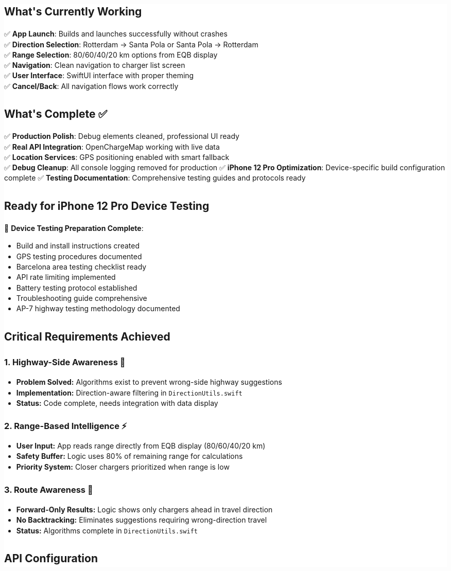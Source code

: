 ## What's Currently Working

✅ **App Launch**: Builds and launches successfully without crashes  
✅ **Direction Selection**: Rotterdam → Santa Pola or Santa Pola → Rotterdam  
✅ **Range Selection**: 80/60/40/20 km options from EQB display  
✅ **Navigation**: Clean navigation to charger list screen  
✅ **User Interface**: SwiftUI interface with proper theming  
✅ **Cancel/Back**: All navigation flows work correctly  

## What's Complete ✅

✅ **Production Polish**: Debug elements cleaned, professional UI ready  
✅ **Real API Integration**: OpenChargeMap working with live data  
✅ **Location Services**: GPS positioning enabled with smart fallback  
✅ **Debug Cleanup**: All console logging removed for production
✅ **iPhone 12 Pro Optimization**: Device-specific build configuration complete
✅ **Testing Documentation**: Comprehensive testing guides and protocols ready

## Ready for iPhone 12 Pro Device Testing

📱 **Device Testing Preparation Complete**:
- Build and install instructions created
- GPS testing procedures documented  
- Barcelona area testing checklist ready
- API rate limiting implemented
- Battery testing protocol established
- Troubleshooting guide comprehensive
- AP-7 highway testing methodology documented  

## Critical Requirements Achieved

### 1. **Highway-Side Awareness** 🚗
- **Problem Solved:** Algorithms exist to prevent wrong-side highway suggestions
- **Implementation:** Direction-aware filtering in `DirectionUtils.swift`
- **Status:** Code complete, needs integration with data display

### 2. **Range-Based Intelligence** ⚡
- **User Input:** App reads range directly from EQB display (80/60/40/20 km)
- **Safety Buffer:** Logic uses 80% of remaining range for calculations
- **Priority System:** Closer chargers prioritized when range is low

### 3. **Route Awareness** 🧭
- **Forward-Only Results:** Logic shows only chargers ahead in travel direction
- **No Backtracking:** Eliminates suggestions requiring wrong-direction travel
- **Status:** Algorithms complete in `DirectionUtils.swift`

## API Configuration
